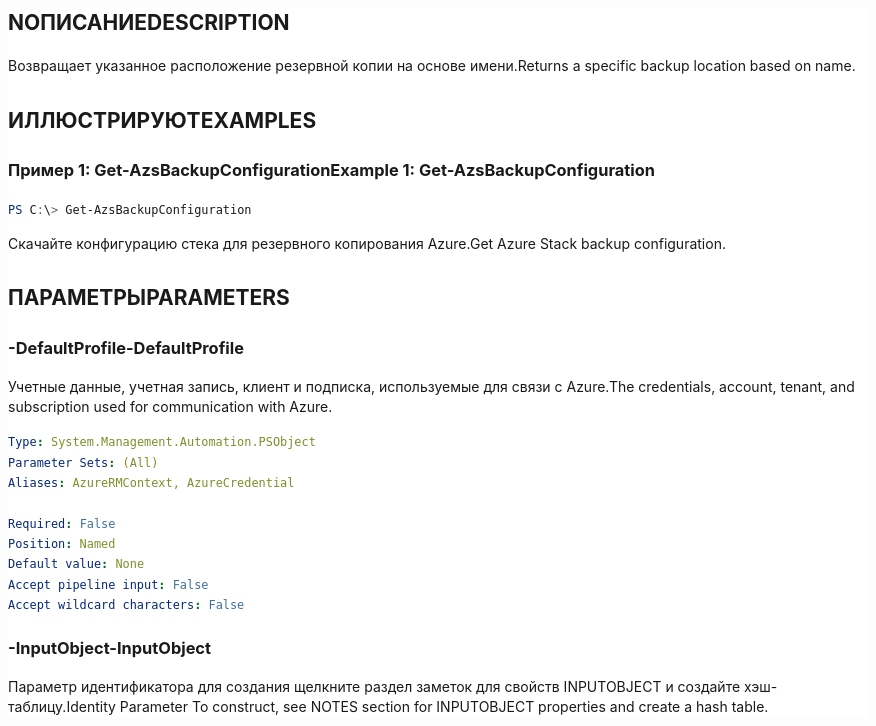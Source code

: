 ## <span data-ttu-id="378b3-108">NОПИСАНИЕ</span><span class="sxs-lookup"><span data-stu-id="378b3-108">DESCRIPTION</span></span>
<span data-ttu-id="378b3-109">Возвращает указанное расположение резервной копии на основе имени.</span><span class="sxs-lookup"><span data-stu-id="378b3-109">Returns a specific backup location based on name.</span></span>

## <span data-ttu-id="378b3-110">ИЛЛЮСТРИРУЮТ</span><span class="sxs-lookup"><span data-stu-id="378b3-110">EXAMPLES</span></span>

### <span data-ttu-id="378b3-111">Пример 1: Get-AzsBackupConfiguration</span><span class="sxs-lookup"><span data-stu-id="378b3-111">Example 1: Get-AzsBackupConfiguration</span></span>
```powershell
PS C:\> Get-AzsBackupConfiguration

```

<span data-ttu-id="378b3-112">Скачайте конфигурацию стека для резервного копирования Azure.</span><span class="sxs-lookup"><span data-stu-id="378b3-112">Get Azure Stack backup configuration.</span></span>

## <span data-ttu-id="378b3-113">ПАРАМЕТРЫ</span><span class="sxs-lookup"><span data-stu-id="378b3-113">PARAMETERS</span></span>

### <span data-ttu-id="378b3-114">-DefaultProfile</span><span class="sxs-lookup"><span data-stu-id="378b3-114">-DefaultProfile</span></span>
<span data-ttu-id="378b3-115">Учетные данные, учетная запись, клиент и подписка, используемые для связи с Azure.</span><span class="sxs-lookup"><span data-stu-id="378b3-115">The credentials, account, tenant, and subscription used for communication with Azure.</span></span>

```yaml
Type: System.Management.Automation.PSObject
Parameter Sets: (All)
Aliases: AzureRMContext, AzureCredential

Required: False
Position: Named
Default value: None
Accept pipeline input: False
Accept wildcard characters: False

```

### <span data-ttu-id="378b3-116">-InputObject</span><span class="sxs-lookup"><span data-stu-id="378b3-116">-InputObject</span></span>
<span data-ttu-id="378b3-117">Параметр идентификатора для создания щелкните раздел заметок для свойств INPUTOBJECT и создайте хэш-таблицу.</span><span class="sxs-lookup"><span data-stu-id="378b3-117">Identity Parameter To construct, see NOTES section for INPUTOBJECT properties and create a hash table.</span></span>
